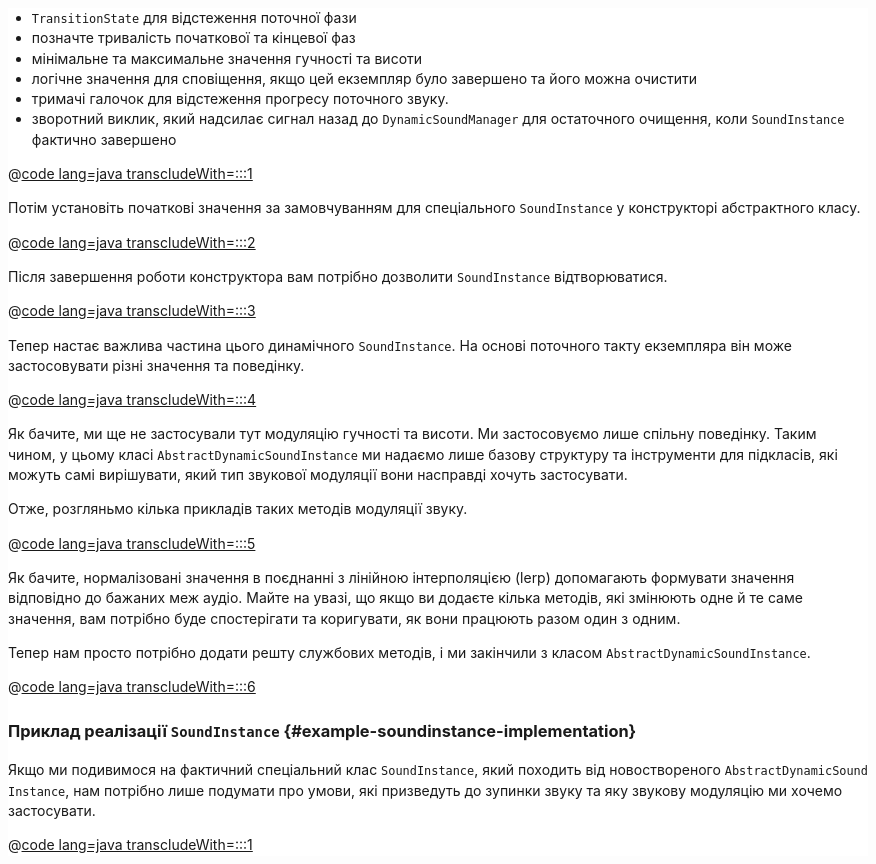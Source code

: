 - `TransitionState` для відстеження поточної фази
- позначте тривалість початкової та кінцевої фаз
- мінімальне та максимальне значення гучності та висоти
- логічне значення для сповіщення, якщо цей екземпляр було завершено та його можна очистити
- тримачі галочок для відстеження прогресу поточного звуку.
- зворотний виклик, який надсилає сигнал назад до `DynamicSoundManager` для остаточного очищення, коли `SoundInstance` фактично завершено

@[code lang=java transcludeWith=:::1](@/reference/latest/src/client/java/com/example/docs/sound/AbstractDynamicSoundInstance.java)

Потім установіть початкові значення за замовчуванням для спеціального `SoundInstance` у конструкторі абстрактного класу.

@[code lang=java transcludeWith=:::2](@/reference/latest/src/client/java/com/example/docs/sound/AbstractDynamicSoundInstance.java)

Після завершення роботи конструктора вам потрібно дозволити `SoundInstance` відтворюватися.

@[code lang=java transcludeWith=:::3](@/reference/latest/src/client/java/com/example/docs/sound/AbstractDynamicSoundInstance.java)

Тепер настає важлива частина цього динамічного `SoundInstance`. На основі поточного такту екземпляра він може застосовувати різні значення та поведінку.

@[code lang=java transcludeWith=:::4](@/reference/latest/src/client/java/com/example/docs/sound/AbstractDynamicSoundInstance.java)

Як бачите, ми ще не застосували тут модуляцію гучності та висоти. Ми застосовуємо лише спільну поведінку.
Таким чином, у цьому класі `AbstractDynamicSoundInstance` ми надаємо лише базову структуру та інструменти для підкласів, які можуть самі вирішувати, який тип звукової модуляції вони насправді хочуть застосувати.

Отже, розгляньмо кілька прикладів таких методів модуляції звуку.

@[code lang=java transcludeWith=:::5](@/reference/latest/src/client/java/com/example/docs/sound/AbstractDynamicSoundInstance.java)

Як бачите, нормалізовані значення в поєднанні з лінійною інтерполяцією (lerp) допомагають формувати значення відповідно до бажаних меж аудіо.
Майте на увазі, що якщо ви додаєте кілька методів, які змінюють одне й те саме значення, вам потрібно буде спостерігати та коригувати, як вони працюють разом один з одним.

Тепер нам просто потрібно додати решту службових методів, і ми закінчили з класом `AbstractDynamicSoundInstance`.

@[code lang=java transcludeWith=:::6](@/reference/latest/src/client/java/com/example/docs/sound/AbstractDynamicSoundInstance.java)

### Приклад реалізації `SoundInstance` {#example-soundinstance-implementation}

Якщо ми подивимося на фактичний спеціальний клас `SoundInstance`, який походить від новоствореного `AbstractDynamicSoundInstance`, нам потрібно лише подумати про умови, які призведуть до зупинки звуку та яку звукову модуляцію ми хочемо застосувати.

@[code lang=java transcludeWith=:::1](@/reference/latest/src/client/java/com/example/docs/sound/instance/EngineSoundInstance.java)
